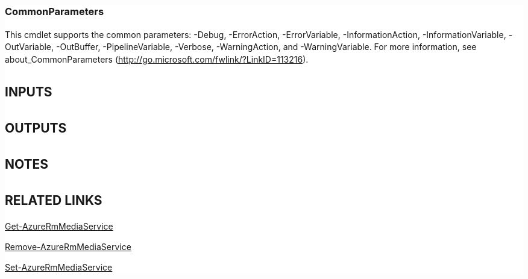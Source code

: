 ### CommonParameters
This cmdlet supports the common parameters: -Debug, -ErrorAction, -ErrorVariable, -InformationAction, -InformationVariable, -OutVariable, -OutBuffer, -PipelineVariable, -Verbose, -WarningAction, and -WarningVariable. For more information, see about_CommonParameters (http://go.microsoft.com/fwlink/?LinkID=113216).

## INPUTS

## OUTPUTS

## NOTES

## RELATED LINKS

[Get-AzureRmMediaService](./Get-AzureRmMediaService.md)

[Remove-AzureRmMediaService](./Remove-AzureRmMediaService.md)

[Set-AzureRmMediaService](./Set-AzureRmMediaService.md)


